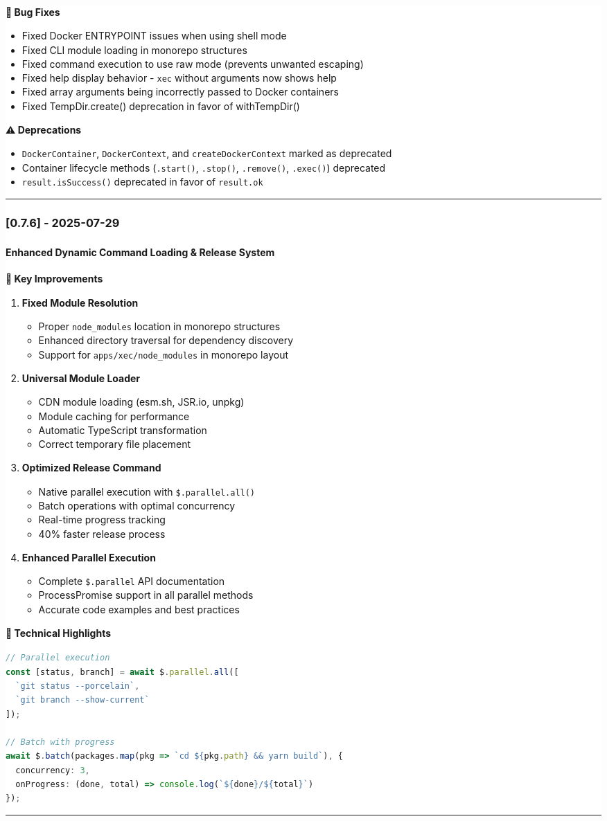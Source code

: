 **🔧 Bug Fixes**

- Fixed Docker ENTRYPOINT issues when using shell mode
- Fixed CLI module loading in monorepo structures
- Fixed command execution to use raw mode (prevents unwanted escaping)
- Fixed help display behavior - `xec` without arguments now shows help
- Fixed array arguments being incorrectly passed to Docker containers
- Fixed TempDir.create() deprecation in favor of withTempDir()

**⚠️ Deprecations**

- `DockerContainer`, `DockerContext`, and `createDockerContext` marked as deprecated
- Container lifecycle methods (`.start()`, `.stop()`, `.remove()`, `.exec()`) deprecated
- `result.isSuccess()` deprecated in favor of `result.ok`

---

### [0.7.6] - 2025-07-29

#### Enhanced Dynamic Command Loading & Release System

**🚀 Key Improvements**

1. **Fixed Module Resolution**
   - Proper `node_modules` location in monorepo structures
   - Enhanced directory traversal for dependency discovery
   - Support for `apps/xec/node_modules` in monorepo layout

2. **Universal Module Loader**
   - CDN module loading (esm.sh, JSR.io, unpkg)
   - Module caching for performance
   - Automatic TypeScript transformation
   - Correct temporary file placement

3. **Optimized Release Command**
   - Native parallel execution with `$.parallel.all()`
   - Batch operations with optimal concurrency
   - Real-time progress tracking
   - 40% faster release process

4. **Enhanced Parallel Execution**
   - Complete `$.parallel` API documentation
   - ProcessPromise support in all parallel methods
   - Accurate code examples and best practices

**📝 Technical Highlights**

```typescript
// Parallel execution
const [status, branch] = await $.parallel.all([
  `git status --porcelain`,
  `git branch --show-current`
]);

// Batch with progress
await $.batch(packages.map(pkg => `cd ${pkg.path} && yarn build`), {
  concurrency: 3,
  onProgress: (done, total) => console.log(`${done}/${total}`)
});
```

---